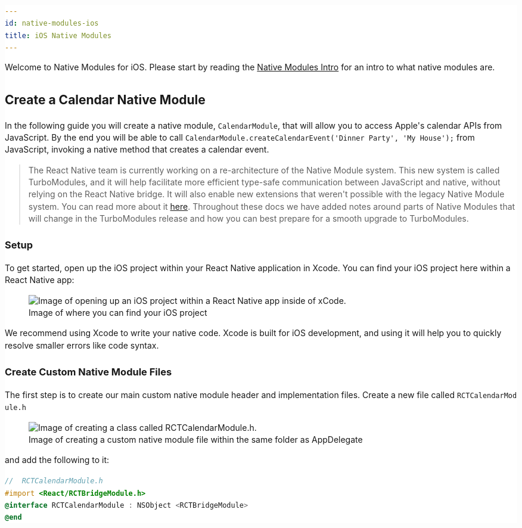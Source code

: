 ```yaml
---
id: native-modules-ios
title: iOS Native Modules
---
```


Welcome to Native Modules for iOS. Please start by reading the [Native Modules Intro](native-modules-intro) for an intro to what native modules are.

## Create a Calendar Native Module

In the following guide you will create a native module, `CalendarModule`, that will allow you to access Apple's calendar APIs from JavaScript. By the end you will be able to call `CalendarModule.createCalendarEvent('Dinner Party', 'My House');` from JavaScript, invoking a native method that creates a calendar event.

> The React Native team is currently working on a re-architecture of the Native Module system. This new system is called TurboModules, and it will help facilitate more efficient type-safe communication between JavaScript and native, without relying on the React Native bridge. It will also enable new extensions that weren't possible with the legacy Native Module system. You can read more about it [here](https://github.com/react-native-community/discussions-and-proposals/issues/40). Throughout these docs we have added notes around parts of Native Modules that will change in the TurboModules release and how you can best prepare for a smooth upgrade to TurboModules.

### Setup

To get started, open up the iOS project within your React Native application in Xcode. You can find your iOS project here within a React Native app:

<figure>
  <img src="/docs/assets/native-modules-ios-open-project.png" width="500" alt="Image of opening up an iOS project within a React Native app inside of xCode." />
  <figcaption>Image of where you can find your iOS project</figcaption>
</figure>

We recommend using Xcode to write your native code. Xcode is built for iOS development, and using it will help you to quickly resolve smaller errors like code syntax.

### Create Custom Native Module Files

The first step is to create our main custom native module header and implementation files. Create a new file called `RCTCalendarModule.h`

<figure>
  <img src="/docs/assets/native-modules-ios-add-class.png" width="500" alt="Image of creating a class called  RCTCalendarModule.h." />
  <figcaption>Image of creating a custom native module file within the same folder as AppDelegate</figcaption>
</figure>

and add the following to it:

```objectivec
//  RCTCalendarModule.h
#import <React/RCTBridgeModule.h>
@interface RCTCalendarModule : NSObject <RCTBridgeModule>
@end

```
